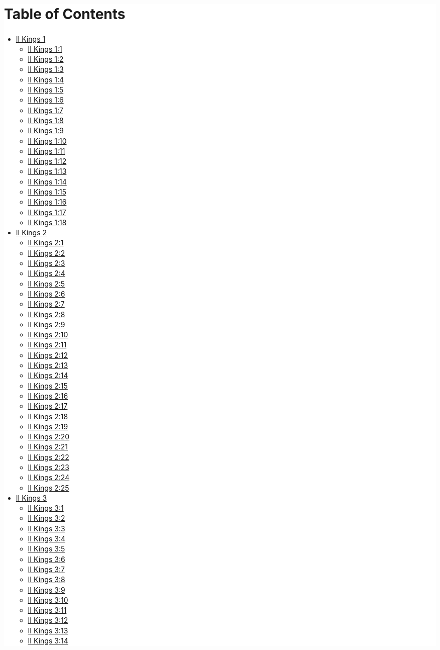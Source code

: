 
# Table of Contents

-   [II Kings 1](#org1de219e)
    -   [II Kings 1:1](#orgc2faab2)
    -   [II Kings 1:2](#org971835e)
    -   [II Kings 1:3](#org5512d42)
    -   [II Kings 1:4](#orgc6a1314)
    -   [II Kings 1:5](#orgf753824)
    -   [II Kings 1:6](#org8645987)
    -   [II Kings 1:7](#org4a55b00)
    -   [II Kings 1:8](#orga7fea57)
    -   [II Kings 1:9](#org209065e)
    -   [II Kings 1:10](#orgf0b13cd)
    -   [II Kings 1:11](#org516e719)
    -   [II Kings 1:12](#orgd4669b5)
    -   [II Kings 1:13](#org79de4d6)
    -   [II Kings 1:14](#orgf44459b)
    -   [II Kings 1:15](#org2a8433a)
    -   [II Kings 1:16](#org1c9bcd4)
    -   [II Kings 1:17](#orgee78010)
    -   [II Kings 1:18](#org1185678)
-   [II Kings 2](#org87a51d1)
    -   [II Kings 2:1](#org2051c44)
    -   [II Kings 2:2](#org6045d96)
    -   [II Kings 2:3](#org4d32880)
    -   [II Kings 2:4](#org96def27)
    -   [II Kings 2:5](#org42ae650)
    -   [II Kings 2:6](#orgd233a8d)
    -   [II Kings 2:7](#org0e35e68)
    -   [II Kings 2:8](#orgb74f788)
    -   [II Kings 2:9](#org78614b6)
    -   [II Kings 2:10](#org29510e4)
    -   [II Kings 2:11](#org1b1b91c)
    -   [II Kings 2:12](#org78d78a0)
    -   [II Kings 2:13](#orgbc152c2)
    -   [II Kings 2:14](#org896636d)
    -   [II Kings 2:15](#orga07a587)
    -   [II Kings 2:16](#org817c620)
    -   [II Kings 2:17](#orgeaf1875)
    -   [II Kings 2:18](#orge6cbcb8)
    -   [II Kings 2:19](#org1e1bccd)
    -   [II Kings 2:20](#org17a6326)
    -   [II Kings 2:21](#orgffda4b6)
    -   [II Kings 2:22](#org2abc269)
    -   [II Kings 2:23](#org42a3d0c)
    -   [II Kings 2:24](#orga296fd1)
    -   [II Kings 2:25](#orge5e43a2)
-   [II Kings 3](#org132fe16)
    -   [II Kings 3:1](#org8a98cd6)
    -   [II Kings 3:2](#orgca57f3b)
    -   [II Kings 3:3](#org18820a3)
    -   [II Kings 3:4](#org534cf23)
    -   [II Kings 3:5](#org3f35d38)
    -   [II Kings 3:6](#orgfbe6ca1)
    -   [II Kings 3:7](#org13e1875)
    -   [II Kings 3:8](#orgf7e1566)
    -   [II Kings 3:9](#orga0ad292)
    -   [II Kings 3:10](#orgc0086fc)
    -   [II Kings 3:11](#orgcbc645a)
    -   [II Kings 3:12](#orgae324eb)
    -   [II Kings 3:13](#org498961e)
    -   [II Kings 3:14](#org8de22f1)
